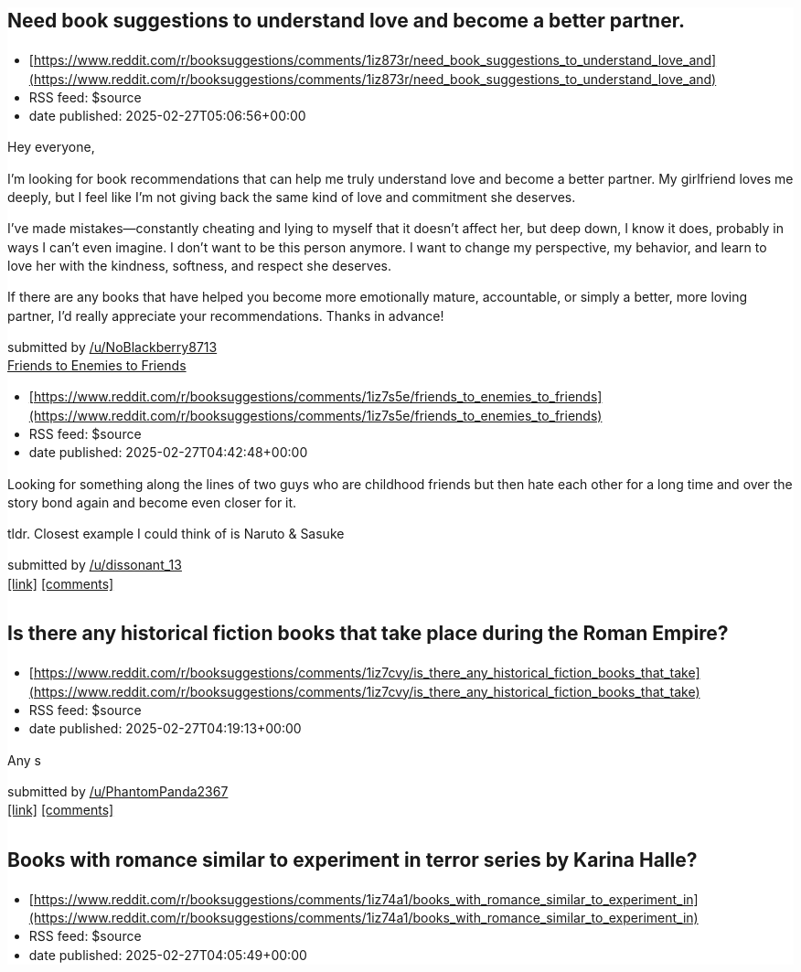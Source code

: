## Need book suggestions to understand love and become a better partner.
 - [https://www.reddit.com/r/booksuggestions/comments/1iz873r/need_book_suggestions_to_understand_love_and](https://www.reddit.com/r/booksuggestions/comments/1iz873r/need_book_suggestions_to_understand_love_and)
 - RSS feed: $source
 - date published: 2025-02-27T05:06:56+00:00

<div class="md"><p>Hey everyone,</p> <p>I’m looking for book recommendations that can help me truly understand love and become a better partner. My girlfriend loves me deeply, but I feel like I’m not giving back the same kind of love and commitment she deserves.</p> <p>I’ve made mistakes—constantly cheating and lying to myself that it doesn’t affect her, but deep down, I know it does, probably in ways I can’t even imagine. I don’t want to be this person anymore. I want to change my perspective, my behavior, and learn to love her with the kindness, softness, and respect she deserves.</p> <p>If there are any books that have helped you become more emotionally mature, accountable, or simply a better, more loving partner, I’d really appreciate your recommendations. Thanks in advance!</p> </div> &#32; submitted by &#32; <a href="https://www.reddit.com/user/NoBlackberry8713"> /u/NoBlackberry8713 </a> <br/> <span><a href="https://www.reddit.com/r/booksuggestions/

## Friends to Enemies to Friends
 - [https://www.reddit.com/r/booksuggestions/comments/1iz7s5e/friends_to_enemies_to_friends](https://www.reddit.com/r/booksuggestions/comments/1iz7s5e/friends_to_enemies_to_friends)
 - RSS feed: $source
 - date published: 2025-02-27T04:42:48+00:00

<div class="md"><p>Looking for something along the lines of two guys who are childhood friends but then hate each other for a long time and over the story bond again and become even closer for it.</p> <p>tldr. Closest example I could think of is Naruto &amp; Sasuke</p> </div> &#32; submitted by &#32; <a href="https://www.reddit.com/user/dissonant_13"> /u/dissonant_13 </a> <br/> <span><a href="https://www.reddit.com/r/booksuggestions/comments/1iz7s5e/friends_to_enemies_to_friends/">[link]</a></span> &#32; <span><a href="https://www.reddit.com/r/booksuggestions/comments/1iz7s5e/friends_to_enemies_to_friends/">[comments]</a></span>

## Is there any historical fiction books that take place during the Roman Empire?
 - [https://www.reddit.com/r/booksuggestions/comments/1iz7cvy/is_there_any_historical_fiction_books_that_take](https://www.reddit.com/r/booksuggestions/comments/1iz7cvy/is_there_any_historical_fiction_books_that_take)
 - RSS feed: $source
 - date published: 2025-02-27T04:19:13+00:00

<div class="md"><p>Any s</p> </div> &#32; submitted by &#32; <a href="https://www.reddit.com/user/PhantomPanda2367"> /u/PhantomPanda2367 </a> <br/> <span><a href="https://www.reddit.com/r/booksuggestions/comments/1iz7cvy/is_there_any_historical_fiction_books_that_take/">[link]</a></span> &#32; <span><a href="https://www.reddit.com/r/booksuggestions/comments/1iz7cvy/is_there_any_historical_fiction_books_that_take/">[comments]</a></span>

## Books with romance similar to experiment in terror series by Karina Halle?
 - [https://www.reddit.com/r/booksuggestions/comments/1iz74a1/books_with_romance_similar_to_experiment_in](https://www.reddit.com/r/booksuggestions/comments/1iz74a1/books_with_romance_similar_to_experiment_in)
 - RSS feed: $source
 - date published: 2025-02-27T04:05:49+00:00
